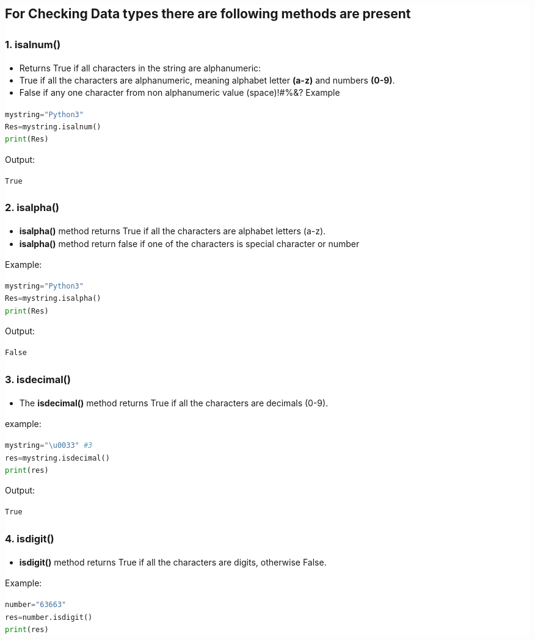 ## For Checking Data types there are following methods are present

### 1. isalnum()
- Returns True if all characters in the string are alphanumeric:
- True if all the characters are alphanumeric, meaning alphabet letter **(a-z)** and numbers **(0-9)**.
- False if any one character from non alphanumeric value (space)!#%&?
Example
```python
mystring="Python3"
Res=mystring.isalnum()
print(Res)
```
Output:
```
True
```

### 2. isalpha()
- **isalpha()** method returns True if all the characters are alphabet letters (a-z).
- **isalpha()** method return false if one of the characters is special character or number

Example:
```python
mystring="Python3"
Res=mystring.isalpha()
print(Res)
```
Output:
```
False
```

### 3. isdecimal()
- The **isdecimal()** method returns True if all the characters are decimals (0-9).

example:
```python
mystring="\u0033" #3
res=mystring.isdecimal()
print(res)
```

Output:
```
True
```

### 4. isdigit()
- **isdigit()** method returns True if all the characters are digits, otherwise False.

Example:
```python
number="63663"
res=number.isdigit()
print(res)
```
